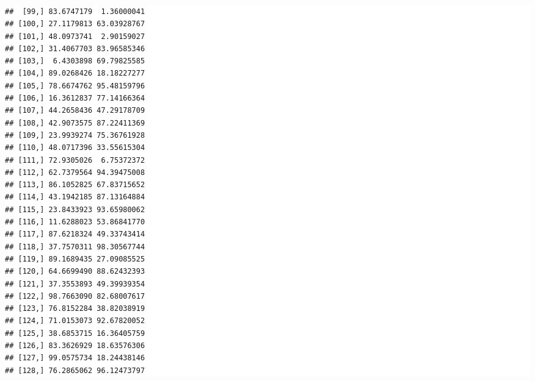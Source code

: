     ##  [99,] 83.6747179  1.36000041
    ## [100,] 27.1179813 63.03928767
    ## [101,] 48.0973741  2.90159027
    ## [102,] 31.4067703 83.96585346
    ## [103,]  6.4303898 69.79825585
    ## [104,] 89.0268426 18.18227277
    ## [105,] 78.6674762 95.48159796
    ## [106,] 16.3612837 77.14166364
    ## [107,] 44.2658436 47.29178709
    ## [108,] 42.9073575 87.22411369
    ## [109,] 23.9939274 75.36761928
    ## [110,] 48.0717396 33.55615304
    ## [111,] 72.9305026  6.75372372
    ## [112,] 62.7379564 94.39475008
    ## [113,] 86.1052825 67.83715652
    ## [114,] 43.1942185 87.13164884
    ## [115,] 23.8433923 93.65980062
    ## [116,] 11.6288023 53.86841770
    ## [117,] 87.6218324 49.33743414
    ## [118,] 37.7570311 98.30567744
    ## [119,] 89.1689435 27.09085525
    ## [120,] 64.6699490 88.62432393
    ## [121,] 37.3553893 49.39939354
    ## [122,] 98.7663090 82.68007617
    ## [123,] 76.8152284 38.82038919
    ## [124,] 71.0153073 92.67820052
    ## [125,] 38.6853715 16.36405759
    ## [126,] 83.3626929 18.63576306
    ## [127,] 99.0575734 18.24438146
    ## [128,] 76.2865062 96.12473797